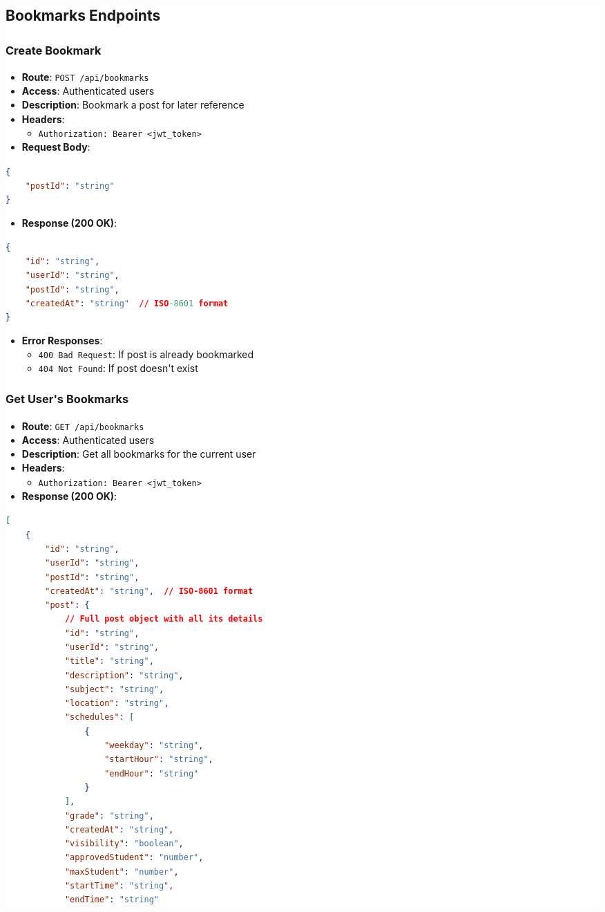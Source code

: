 ## Bookmarks Endpoints

### Create Bookmark
- **Route**: `POST /api/bookmarks`
- **Access**: Authenticated users
- **Description**: Bookmark a post for later reference
- **Headers**: 
  - `Authorization: Bearer <jwt_token>`
- **Request Body**:
```json
{
    "postId": "string"
}
```
- **Response (200 OK)**:
```json
{
    "id": "string",
    "userId": "string",
    "postId": "string",
    "createdAt": "string"  // ISO-8601 format
}
```
- **Error Responses**:
  - `400 Bad Request`: If post is already bookmarked
  - `404 Not Found`: If post doesn't exist

### Get User's Bookmarks
- **Route**: `GET /api/bookmarks`
- **Access**: Authenticated users
- **Description**: Get all bookmarks for the current user
- **Headers**: 
  - `Authorization: Bearer <jwt_token>`
- **Response (200 OK)**:
```json
[
    {
        "id": "string",
        "userId": "string",
        "postId": "string",
        "createdAt": "string",  // ISO-8601 format
        "post": {
            // Full post object with all its details
            "id": "string",
            "userId": "string",
            "title": "string",
            "description": "string",
            "subject": "string",
            "location": "string",
            "schedules": [
                {
                    "weekday": "string",
                    "startHour": "string",
                    "endHour": "string"
                }
            ],
            "grade": "string",
            "createdAt": "string",
            "visibility": "boolean",
            "approvedStudent": "number",
            "maxStudent": "number",
            "startTime": "string",
            "endTime": "string"
```